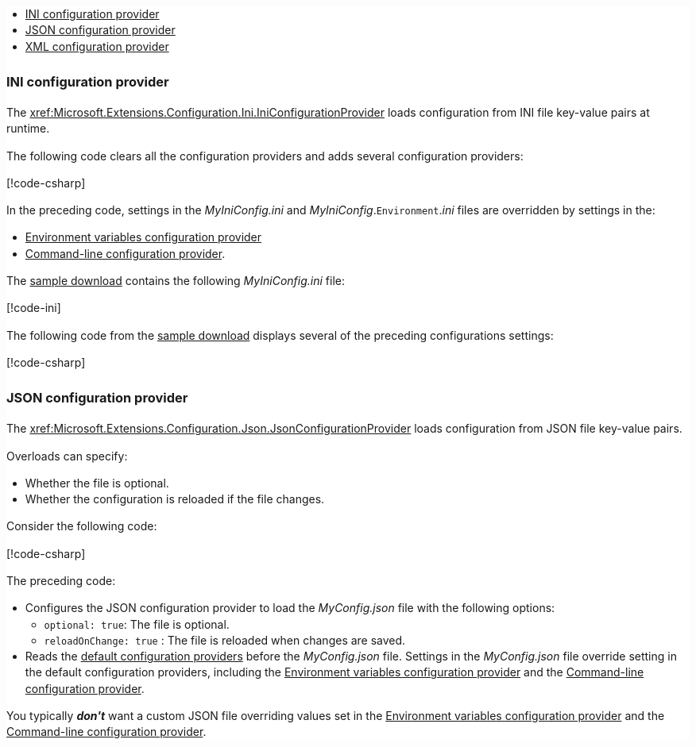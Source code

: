 * [INI configuration provider](#ini-configuration-provider)
* [JSON configuration provider](#jcp)
* [XML configuration provider](#xml-configuration-provider)

### INI configuration provider

The <xref:Microsoft.Extensions.Configuration.Ini.IniConfigurationProvider> loads configuration from INI file key-value pairs at runtime.

The following code clears all the configuration providers and adds several configuration providers:

[!code-csharp[](index/samples/3.x/ConfigSample/ProgramINI.cs?name=snippet&highlight=10-30)]

In the preceding code, settings in the *MyIniConfig.ini* and  *MyIniConfig*.`Environment`.*ini* files are overridden by settings in the:

* [Environment variables configuration provider](#evcp)
* [Command-line configuration provider](#clcp).

The [sample download](https://github.com/dotnet/AspNetCore.Docs/tree/master/aspnetcore/fundamentals/configuration/index/samples/3.x/ConfigSample) contains the following *MyIniConfig.ini* file:

[!code-ini[](index/samples/3.x/ConfigSample/MyIniConfig.ini)]

The following code from the [sample download](https://github.com/dotnet/AspNetCore.Docs/tree/master/aspnetcore/fundamentals/configuration/index/samples/3.x/ConfigSample) displays several of the preceding configurations settings:

[!code-csharp[](index/samples/3.x/ConfigSample/Pages/Test.cshtml.cs?name=snippet)]

<a name="jcp"></a>

### JSON configuration provider

The <xref:Microsoft.Extensions.Configuration.Json.JsonConfigurationProvider> loads configuration from JSON file key-value pairs.

Overloads can specify:

* Whether the file is optional.
* Whether the configuration is reloaded if the file changes.

Consider the following code:

[!code-csharp[](index/samples/3.x/ConfigSample/ProgramJSON.cs?name=snippet&highlight=12-14)]

The preceding code:

* Configures the JSON configuration provider to load the *MyConfig.json* file with the following options:
  * `optional: true`: The file is optional.
  * `reloadOnChange: true` : The file is reloaded when changes are saved.
* Reads the [default configuration providers](#default) before the *MyConfig.json* file. Settings in the *MyConfig.json* file override setting in the default configuration providers, including the [Environment variables configuration provider](#evcp) and the [Command-line configuration provider](#clcp).

You typically ***don't*** want a custom JSON file overriding values set in the [Environment variables configuration provider](#evcp) and the [Command-line configuration provider](#clcp).

